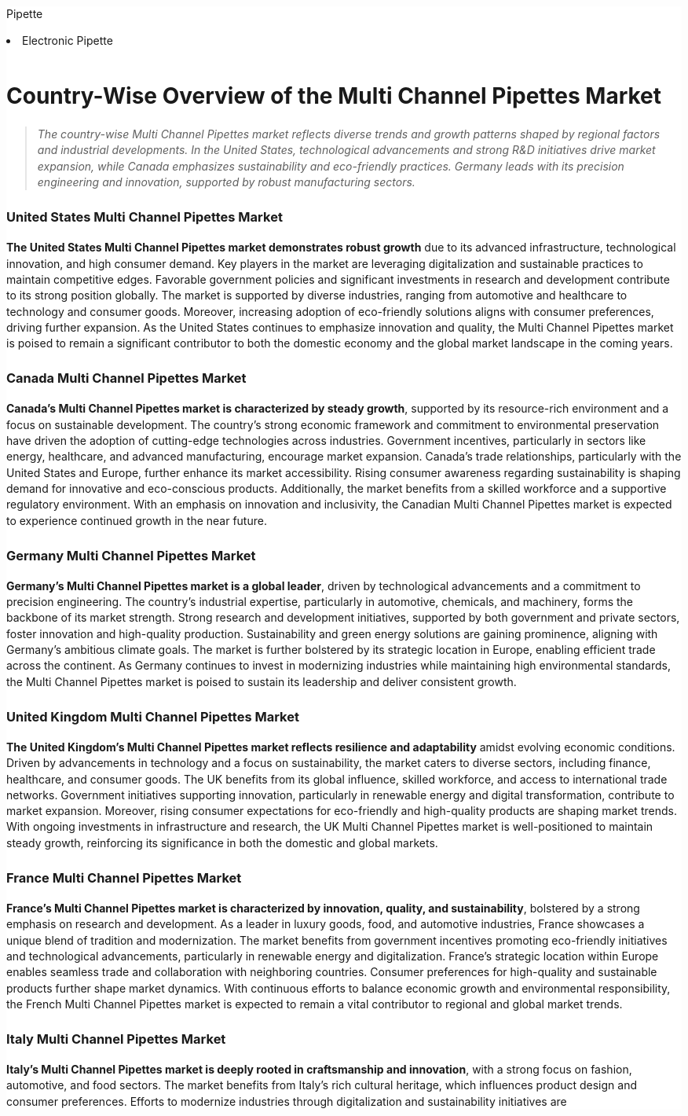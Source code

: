 Pipette</li><li>Electronic Pipette</li></ul><h1><span class="">Country-Wise Overview of the Multi Channel Pipettes Market<br /></span></h1><blockquote><p><em><span class="">The country-wise Multi Channel Pipettes market reflects diverse trends and growth patterns shaped by regional factors and industrial developments. In the United States, technological advancements and strong R&amp;D initiatives drive market expansion, while Canada emphasizes sustainability and eco-friendly practices. Germany leads with its precision engineering and innovation, supported by robust manufacturing sectors.</span></em></p></blockquote><h3><strong>United States Multi Channel Pipettes Market</strong></h3><p><strong>The United States Multi Channel Pipettes market demonstrates robust growth</strong> due to its advanced infrastructure, technological innovation, and high consumer demand. Key players in the market are leveraging digitalization and sustainable practices to maintain competitive edges. Favorable government policies and significant investments in research and development contribute to its strong position globally. The market is supported by diverse industries, ranging from automotive and healthcare to technology and consumer goods. Moreover, increasing adoption of eco-friendly solutions aligns with consumer preferences, driving further expansion. As the United States continues to emphasize innovation and quality, the Multi Channel Pipettes market is poised to remain a significant contributor to both the domestic economy and the global market landscape in the coming years.</p><h3><strong>Canada Multi Channel Pipettes Market</strong></h3><p><strong>Canada&rsquo;s Multi Channel Pipettes market is characterized by steady growth</strong>, supported by its resource-rich environment and a focus on sustainable development. The country&rsquo;s strong economic framework and commitment to environmental preservation have driven the adoption of cutting-edge technologies across industries. Government incentives, particularly in sectors like energy, healthcare, and advanced manufacturing, encourage market expansion. Canada&rsquo;s trade relationships, particularly with the United States and Europe, further enhance its market accessibility. Rising consumer awareness regarding sustainability is shaping demand for innovative and eco-conscious products. Additionally, the market benefits from a skilled workforce and a supportive regulatory environment. With an emphasis on innovation and inclusivity, the Canadian Multi Channel Pipettes market is expected to experience continued growth in the near future.</p><h3><strong>Germany Multi Channel Pipettes Market</strong></h3><p><strong>Germany&rsquo;s Multi Channel Pipettes market is a global leader</strong>, driven by technological advancements and a commitment to precision engineering. The country&rsquo;s industrial expertise, particularly in automotive, chemicals, and machinery, forms the backbone of its market strength. Strong research and development initiatives, supported by both government and private sectors, foster innovation and high-quality production. Sustainability and green energy solutions are gaining prominence, aligning with Germany&rsquo;s ambitious climate goals. The market is further bolstered by its strategic location in Europe, enabling efficient trade across the continent. As Germany continues to invest in modernizing industries while maintaining high environmental standards, the Multi Channel Pipettes market is poised to sustain its leadership and deliver consistent growth.</p><h3><strong>United Kingdom Multi Channel Pipettes Market</strong></h3><p><strong>The United Kingdom&rsquo;s Multi Channel Pipettes market reflects resilience and adaptability</strong> amidst evolving economic conditions. Driven by advancements in technology and a focus on sustainability, the market caters to diverse sectors, including finance, healthcare, and consumer goods. The UK benefits from its global influence, skilled workforce, and access to international trade networks. Government initiatives supporting innovation, particularly in renewable energy and digital transformation, contribute to market expansion. Moreover, rising consumer expectations for eco-friendly and high-quality products are shaping market trends. With ongoing investments in infrastructure and research, the UK Multi Channel Pipettes market is well-positioned to maintain steady growth, reinforcing its significance in both the domestic and global markets.</p><h3><strong>France Multi Channel Pipettes Market</strong></h3><p><strong>France&rsquo;s Multi Channel Pipettes market is characterized by innovation, quality, and sustainability</strong>, bolstered by a strong emphasis on research and development. As a leader in luxury goods, food, and automotive industries, France showcases a unique blend of tradition and modernization. The market benefits from government incentives promoting eco-friendly initiatives and technological advancements, particularly in renewable energy and digitalization. France&rsquo;s strategic location within Europe enables seamless trade and collaboration with neighboring countries. Consumer preferences for high-quality and sustainable products further shape market dynamics. With continuous efforts to balance economic growth and environmental responsibility, the French Multi Channel Pipettes market is expected to remain a vital contributor to regional and global market trends.</p><h3><strong>Italy Multi Channel Pipettes Market</strong></h3><p><strong>Italy&rsquo;s Multi Channel Pipettes market is deeply rooted in craftsmanship and innovation</strong>, with a strong focus on fashion, automotive, and food sectors. The market benefits from Italy&rsquo;s rich cultural heritage, which influences product design and consumer preferences. Efforts to modernize industries through digitalization and sustainability initiatives are